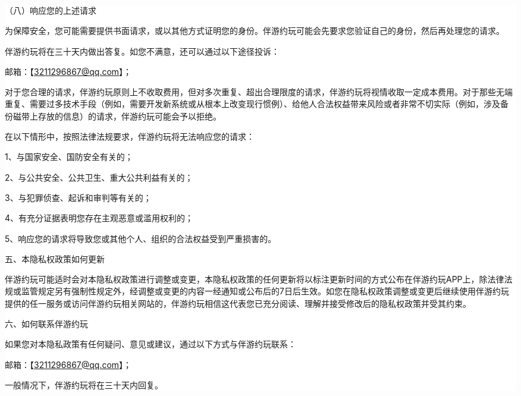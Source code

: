 （八）响应您的上述请求

为保障安全，您可能需要提供书面请求，或以其他方式证明您的身份。伴游约玩可能会先要求您验证自己的身份，然后再处理您的请求。

伴游约玩将在三十天内做出答复。如您不满意，还可以通过以下途径投诉：

邮箱：【3211296867@qq.com】；

对于您合理的请求，伴游约玩原则上不收取费用，但对多次重复、超出合理限度的请求，伴游约玩将视情收取一定成本费用。对于那些无端重复、需要过多技术手段（例如，需要开发新系统或从根本上改变现行惯例）、给他人合法权益带来风险或者非常不切实际（例如，涉及备份磁带上存放的信息）的请求，伴游约玩可能会予以拒绝。

在以下情形中，按照法律法规要求，伴游约玩将无法响应您的请求：

1、与国家安全、国防安全有关的；

2、与公共安全、公共卫生、重大公共利益有关的；

3、与犯罪侦查、起诉和审判等有关的；

4、有充分证据表明您存在主观恶意或滥用权利的；

5、响应您的请求将导致您或其他个人、组织的合法权益受到严重损害的。

五、本隐私权政策如何更新

伴游约玩可能适时会对本隐私权政策进行调整或变更，本隐私权政策的任何更新将以标注更新时间的方式公布在伴游约玩APP上，除法律法规或监管规定另有强制性规定外，经调整或变更的内容一经通知或公布后的7日后生效。如您在隐私权政策调整或变更后继续使用伴游约玩提供的任一服务或访问伴游约玩相关网站的，伴游约玩相信这代表您已充分阅读、理解并接受修改后的隐私权政策并受其约束。

六、如何联系伴游约玩

如果您对本隐私政策有任何疑问、意见或建议，通过以下方式与伴游约玩联系：

邮箱：【3211296867@qq.com】；

一般情况下，伴游约玩将在三十天内回复。
